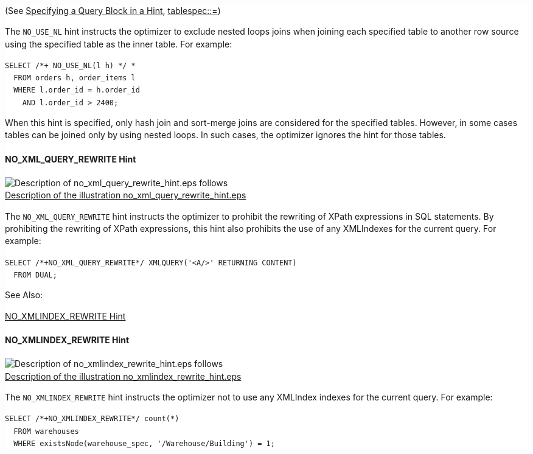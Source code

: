 (See [Specifying a Query Block in a
Hint](Comments.md#GUID-D316D545-89E2-4D54-977F-FC97815CD62E__BABEBCAA),
[tablespec::=](Comments.md#GUID-D316D545-89E2-4D54-977F-FC97815CD62E__BABIEJEB))

The `NO_USE_NL` hint instructs the optimizer to exclude nested loops joins
when joining each specified table to another row source using the specified
table as the inner table. For example:

    
    
    SELECT /*+ NO_USE_NL(l h) */ *
      FROM orders h, order_items l
      WHERE l.order_id = h.order_id
        AND l.order_id > 2400;
    

When this hint is specified, only hash join and sort-merge joins are
considered for the specified tables. However, in some cases tables can be
joined only by using nested loops. In such cases, the optimizer ignores the
hint for those tables.

#### NO_XML_QUERY_REWRITE Hint

![Description of no_xml_query_rewrite_hint.eps
follows](https://docs.oracle.com/en/database/oracle/oracle-database/23/sqlrf/img/no_xml_query_rewrite_hint.gif)  
[Description of the illustration
no_xml_query_rewrite_hint.eps](img_text/no_xml_query_rewrite_hint.md)

The `NO_XML_QUERY_REWRITE` hint instructs the optimizer to prohibit the
rewriting of XPath expressions in SQL statements. By prohibiting the rewriting
of XPath expressions, this hint also prohibits the use of any XMLIndexes for
the current query. For example:

    
    
    SELECT /*+NO_XML_QUERY_REWRITE*/ XMLQUERY('<A/>' RETURNING CONTENT)
      FROM DUAL;

See Also:

[NO_XMLINDEX_REWRITE
Hint](Comments.md#GUID-382A0A51-6D6A-42A6-8CAB-3EA2606421BA)

#### NO_XMLINDEX_REWRITE Hint

![Description of no_xmlindex_rewrite_hint.eps
follows](https://docs.oracle.com/en/database/oracle/oracle-database/23/sqlrf/img/no_xmlindex_rewrite_hint.gif)  
[Description of the illustration
no_xmlindex_rewrite_hint.eps](img_text/no_xmlindex_rewrite_hint.md)

The `NO_XMLINDEX_REWRITE` hint instructs the optimizer not to use any XMLIndex
indexes for the current query. For example:

    
    
    SELECT /*+NO_XMLINDEX_REWRITE*/ count(*) 
      FROM warehouses
      WHERE existsNode(warehouse_spec, '/Warehouse/Building') = 1;
